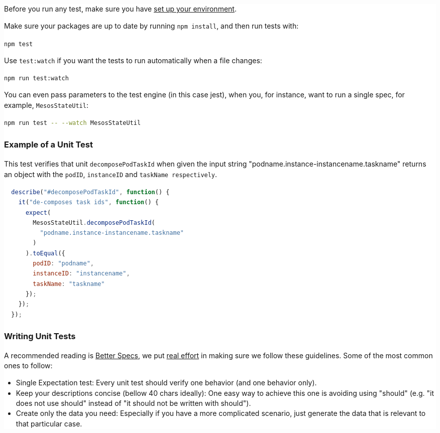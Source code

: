 Before you run any test, make sure you have
[set up your environment](/#dcos-installation-instructions).

Make sure your packages are up to date by running `npm install`, and then run
tests with:

```sh
npm test
```

Use `test:watch` if you want the tests to run automatically when a file changes:

```sh
npm run test:watch
```

You can even pass parameters to the test engine (in this case jest), when you,
for instance, want to run a single spec, for example, `MesosStateUtil`:

```sh
npm run test -- --watch MesosStateUtil
```

### Example of a Unit Test

This test verifies that unit `decomposePodTaskId` when given the input string
"podname.instance-instancename.taskname" returns an object with the `podID`,
`instanceID` and `taskName respectively`.

```js
  describe("#decomposePodTaskId", function() {
    it("de-composes task ids", function() {
      expect(
        MesosStateUtil.decomposePodTaskId(
          "podname.instance-instancename.taskname"
        )
      ).toEqual({
        podID: "podname",
        instanceID: "instancename",
        taskName: "taskname"
      });
    });
  });
```

### Writing Unit Tests

A recommended reading is [Better Specs](http://www.betterspecs.org/), we put
[real effort](https://github.com/dcos/dcos-ui/pull/2524) in making sure we
follow these guidelines. Some of the most common ones to follow:

- Single Expectation test: Every unit test should verify one behavior (and one behavior only).
- Keep your descriptions concise (bellow 40 chars ideally): One easy way to achieve this one is avoiding using "should" (e.g. "it does not use should"  instead of "it should not be written with should").
- Create only the data you need: Especially if you have a more complicated scenario, just generate the data that is relevant to that particular case.
